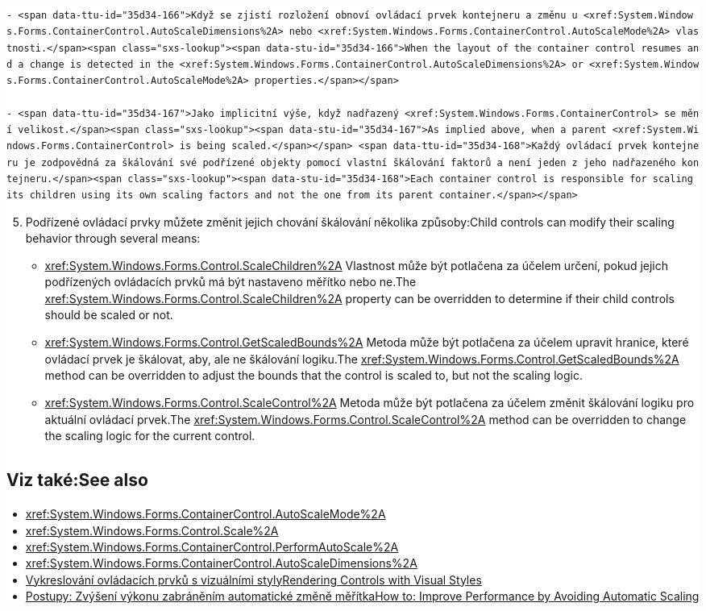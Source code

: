     - <span data-ttu-id="35d34-166">Když se zjistí rozložení obnoví ovládací prvek kontejneru a změnu u <xref:System.Windows.Forms.ContainerControl.AutoScaleDimensions%2A> nebo <xref:System.Windows.Forms.ContainerControl.AutoScaleMode%2A> vlastnosti.</span><span class="sxs-lookup"><span data-stu-id="35d34-166">When the layout of the container control resumes and a change is detected in the <xref:System.Windows.Forms.ContainerControl.AutoScaleDimensions%2A> or <xref:System.Windows.Forms.ContainerControl.AutoScaleMode%2A> properties.</span></span>

    - <span data-ttu-id="35d34-167">Jako implicitní výše, když nadřazený <xref:System.Windows.Forms.ContainerControl> se mění velikost.</span><span class="sxs-lookup"><span data-stu-id="35d34-167">As implied above, when a parent <xref:System.Windows.Forms.ContainerControl> is being scaled.</span></span> <span data-ttu-id="35d34-168">Každý ovládací prvek kontejneru je zodpovědná za škálování své podřízené objekty pomocí vlastní škálování faktorů a není jeden z jeho nadřazeného kontejneru.</span><span class="sxs-lookup"><span data-stu-id="35d34-168">Each container control is responsible for scaling its children using its own scaling factors and not the one from its parent container.</span></span>

5. <span data-ttu-id="35d34-169">Podřízené ovládací prvky můžete změnit jejich chování škálování několika způsoby:</span><span class="sxs-lookup"><span data-stu-id="35d34-169">Child controls can modify their scaling behavior through several means:</span></span>

    - <span data-ttu-id="35d34-170"><xref:System.Windows.Forms.Control.ScaleChildren%2A> Vlastnost může být potlačena za účelem určení, pokud jejich podřízených ovládacích prvků má být nastaveno měřítko nebo ne.</span><span class="sxs-lookup"><span data-stu-id="35d34-170">The <xref:System.Windows.Forms.Control.ScaleChildren%2A> property can be overridden to determine if their child controls should be scaled or not.</span></span>

    - <span data-ttu-id="35d34-171"><xref:System.Windows.Forms.Control.GetScaledBounds%2A> Metoda může být potlačena za účelem upravit hranice, které ovládací prvek je škálovat, aby, ale ne škálování logiku.</span><span class="sxs-lookup"><span data-stu-id="35d34-171">The <xref:System.Windows.Forms.Control.GetScaledBounds%2A> method can be overridden to adjust the bounds that the control is scaled to, but not the scaling logic.</span></span>

    - <span data-ttu-id="35d34-172"><xref:System.Windows.Forms.Control.ScaleControl%2A> Metoda může být potlačena za účelem změnit škálování logiku pro aktuální ovládací prvek.</span><span class="sxs-lookup"><span data-stu-id="35d34-172">The <xref:System.Windows.Forms.Control.ScaleControl%2A> method can be overridden to change the scaling logic for the current control.</span></span>

## <a name="see-also"></a><span data-ttu-id="35d34-173">Viz také:</span><span class="sxs-lookup"><span data-stu-id="35d34-173">See also</span></span>

- <xref:System.Windows.Forms.ContainerControl.AutoScaleMode%2A>
- <xref:System.Windows.Forms.Control.Scale%2A>
- <xref:System.Windows.Forms.ContainerControl.PerformAutoScale%2A>
- <xref:System.Windows.Forms.ContainerControl.AutoScaleDimensions%2A>
- [<span data-ttu-id="35d34-174">Vykreslování ovládacích prvků s vizuálními styly</span><span class="sxs-lookup"><span data-stu-id="35d34-174">Rendering Controls with Visual Styles</span></span>](./controls/rendering-controls-with-visual-styles.md)
- [<span data-ttu-id="35d34-175">Postupy: Zvýšení výkonu zabráněním automatické změně měřítka</span><span class="sxs-lookup"><span data-stu-id="35d34-175">How to: Improve Performance by Avoiding Automatic Scaling</span></span>](./advanced/how-to-improve-performance-by-avoiding-automatic-scaling.md)
